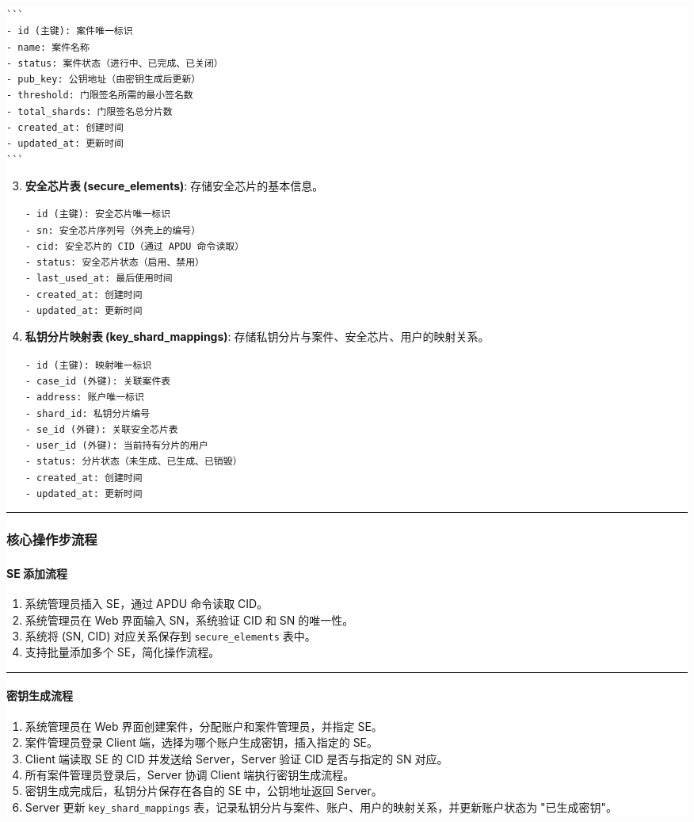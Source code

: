     ```
    - id (主键): 案件唯一标识
    - name: 案件名称
    - status: 案件状态（进行中、已完成、已关闭）
    - pub_key: 公钥地址（由密钥生成后更新）
    - threshold: 门限签名所需的最小签名数
    - total_shards: 门限签名总分片数
    - created_at: 创建时间
    - updated_at: 更新时间
    ```

3.  **安全芯片表 (secure_elements)**: 存储安全芯片的基本信息。

    ```
    - id (主键): 安全芯片唯一标识
    - sn: 安全芯片序列号（外壳上的编号）
    - cid: 安全芯片的 CID（通过 APDU 命令读取）
    - status: 安全芯片状态（启用、禁用）
    - last_used_at: 最后使用时间
    - created_at: 创建时间
    - updated_at: 更新时间
    ```

4.  **私钥分片映射表 (key_shard_mappings)**: 存储私钥分片与案件、安全芯片、用户的映射关系。

    ```
    - id (主键): 映射唯一标识
    - case_id (外键): 关联案件表
    - address: 账户唯一标识
    - shard_id: 私钥分片编号
    - se_id (外键): 关联安全芯片表
    - user_id (外键): 当前持有分片的用户
    - status: 分片状态（未生成、已生成、已销毁）
    - created_at: 创建时间
    - updated_at: 更新时间
    ```

---

### 核心操作步流程

#### **SE 添加流程**

1.  系统管理员插入 SE，通过 APDU 命令读取 CID。
2.  系统管理员在 Web 界面输入 SN，系统验证 CID 和 SN 的唯一性。
3.  系统将 (SN, CID) 对应关系保存到 `secure_elements` 表中。
4.  支持批量添加多个 SE，简化操作流程。

------

#### **密钥生成流程**

1.  系统管理员在 Web 界面创建案件，分配账户和案件管理员，并指定 SE。
2.  案件管理员登录 Client 端，选择为哪个账户生成密钥，插入指定的 SE。
3.  Client 端读取 SE 的 CID 并发送给 Server，Server 验证 CID 是否与指定的 SN 对应。
4.  所有案件管理员登录后，Server 协调 Client 端执行密钥生成流程。
5.  密钥生成完成后，私钥分片保存在各自的 SE 中，公钥地址返回 Server。
6.  Server 更新 `key_shard_mappings` 表，记录私钥分片与案件、账户、用户的映射关系，并更新账户状态为 "已生成密钥"。
